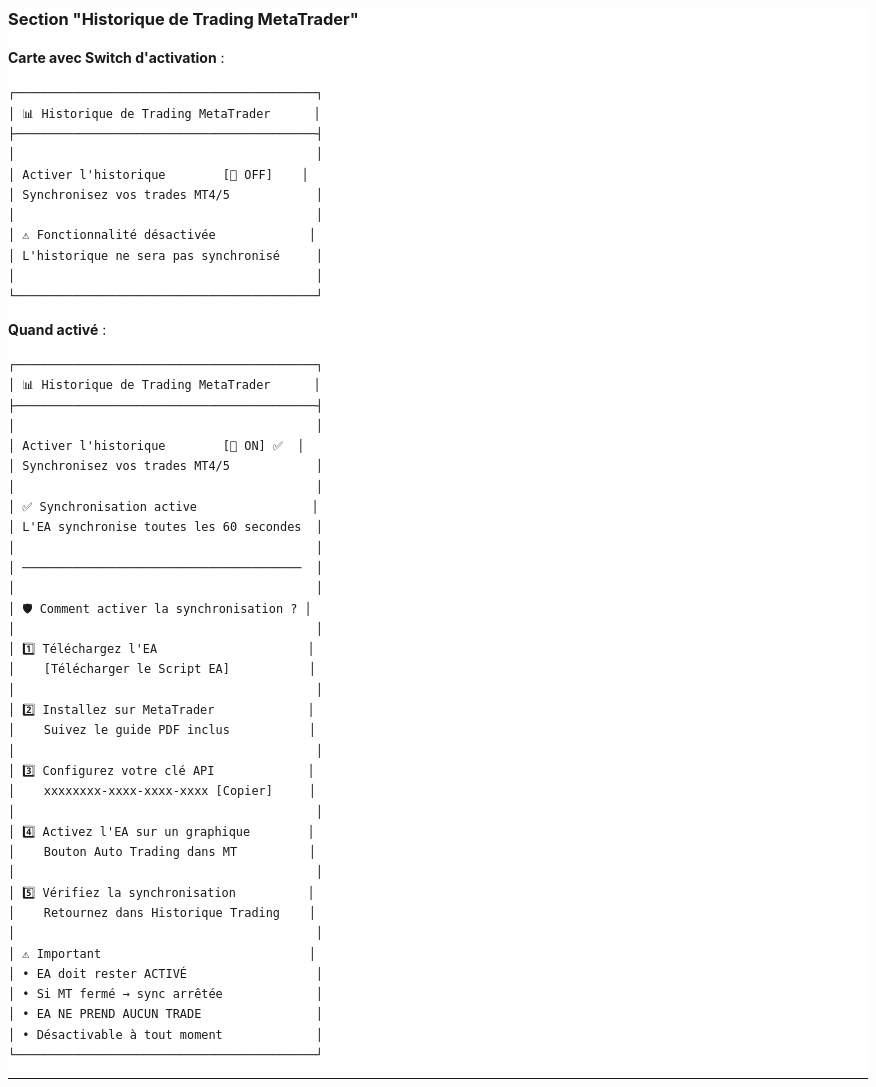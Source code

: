 ### Section "Historique de Trading MetaTrader"

**Carte avec Switch d'activation** :
```
┌──────────────────────────────────────────┐
│ 📊 Historique de Trading MetaTrader      │
├──────────────────────────────────────────┤
│                                          │
│ Activer l'historique        [🔘 OFF]    │
│ Synchronisez vos trades MT4/5            │
│                                          │
│ ⚠️ Fonctionnalité désactivée             │
│ L'historique ne sera pas synchronisé     │
│                                          │
└──────────────────────────────────────────┘
```

**Quand activé** :
```
┌──────────────────────────────────────────┐
│ 📊 Historique de Trading MetaTrader      │
├──────────────────────────────────────────┤
│                                          │
│ Activer l'historique        [🔘 ON] ✅  │
│ Synchronisez vos trades MT4/5            │
│                                          │
│ ✅ Synchronisation active                │
│ L'EA synchronise toutes les 60 secondes  │
│                                          │
│ ───────────────────────────────────────  │
│                                          │
│ 🛡️ Comment activer la synchronisation ? │
│                                          │
│ 1️⃣ Téléchargez l'EA                     │
│    [Télécharger le Script EA]           │
│                                          │
│ 2️⃣ Installez sur MetaTrader             │
│    Suivez le guide PDF inclus           │
│                                          │
│ 3️⃣ Configurez votre clé API             │
│    xxxxxxxx-xxxx-xxxx-xxxx [Copier]     │
│                                          │
│ 4️⃣ Activez l'EA sur un graphique        │
│    Bouton Auto Trading dans MT          │
│                                          │
│ 5️⃣ Vérifiez la synchronisation          │
│    Retournez dans Historique Trading    │
│                                          │
│ ⚠️ Important                             │
│ • EA doit rester ACTIVÉ                  │
│ • Si MT fermé → sync arrêtée             │
│ • EA NE PREND AUCUN TRADE                │
│ • Désactivable à tout moment             │
└──────────────────────────────────────────┘
```

---